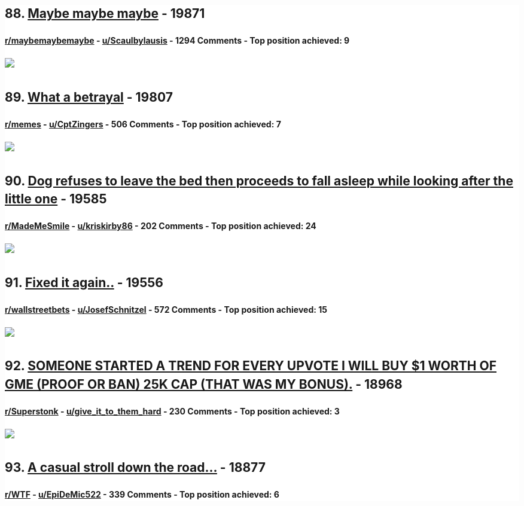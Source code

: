 ## 88. [Maybe maybe maybe](http://reddit.com/r/maybemaybemaybe/comments/rdinsd/maybe_maybe_maybe/) - 19871
#### [r/maybemaybemaybe](http://reddit.com/r/maybemaybemaybe) - [u/Scaulbylausis](http://reddit.com/u/Scaulbylausis) - 1294 Comments - Top position achieved: 9

<a href="https://i.imgur.com/6UwcHEd.gifv"><img src="https://b.thumbs.redditmedia.com/u9HC1HftyoazPzN73Yc6_Up9FNTOAq1twejSTD6qG8k.jpg"></img></a>

## 89. [What a betrayal](http://reddit.com/r/memes/comments/rdjq9k/what_a_betrayal/) - 19807
#### [r/memes](http://reddit.com/r/memes) - [u/CptZingers](http://reddit.com/u/CptZingers) - 506 Comments - Top position achieved: 7

<a href="https://v.redd.it/99i0emf9es481"><img src="https://b.thumbs.redditmedia.com/6fSgNUBbyehq3AblpYU5in_kSM-LXjzAwh7ASmLH5DE.jpg"></img></a>

## 90. [Dog refuses to leave the bed then proceeds to fall asleep while looking after the little one](http://reddit.com/r/MadeMeSmile/comments/rd01ms/dog_refuses_to_leave_the_bed_then_proceeds_to/) - 19585
#### [r/MadeMeSmile](http://reddit.com/r/MadeMeSmile) - [u/kriskirby86](http://reddit.com/u/kriskirby86) - 202 Comments - Top position achieved: 24

<a href="https://v.redd.it/8xvdk4nw5n481"><img src="https://b.thumbs.redditmedia.com/MbfREJN2bxV2uIKCFy5g_9Xy22HogaTfl2FMfjdPSeA.jpg"></img></a>

## 91. [Fixed it again..](http://reddit.com/r/wallstreetbets/comments/rd8t5o/fixed_it_again/) - 19556
#### [r/wallstreetbets](http://reddit.com/r/wallstreetbets) - [u/JosefSchnitzel](http://reddit.com/u/JosefSchnitzel) - 572 Comments - Top position achieved: 15

<a href="https://i.redd.it/uz0hurwaxp481.jpg"><img src="https://b.thumbs.redditmedia.com/UgWFtsXX7ODB0GZQocn8uiUWjtvFfRho9Ec5i2jKRfM.jpg"></img></a>

## 92. [SOMEONE STARTED A TREND FOR EVERY UPVOTE I WILL BUY $1 WORTH OF GME (PROOF OR BAN) 25K CAP (THAT WAS MY BONUS).](http://reddit.com/r/Superstonk/comments/rdhcep/someone_started_a_trend_for_every_upvote_i_will/) - 18968
#### [r/Superstonk](http://reddit.com/r/Superstonk) - [u/give_it_to_them_hard](http://reddit.com/u/give_it_to_them_hard) - 230 Comments - Top position achieved: 3

<a href="https://i.redd.it/72jjpalbvr481.jpg"><img src="https://b.thumbs.redditmedia.com/wEto19TwgKzREeSiQzb0PPzU85_uI-Ult2c5Vr1grtU.jpg"></img></a>

## 93. [A casual stroll down the road...](http://reddit.com/r/WTF/comments/rd9t6s/a_casual_stroll_down_the_road/) - 18877
#### [r/WTF](http://reddit.com/r/WTF) - [u/EpiDeMic522](http://reddit.com/u/EpiDeMic522) - 339 Comments - Top position achieved: 6
